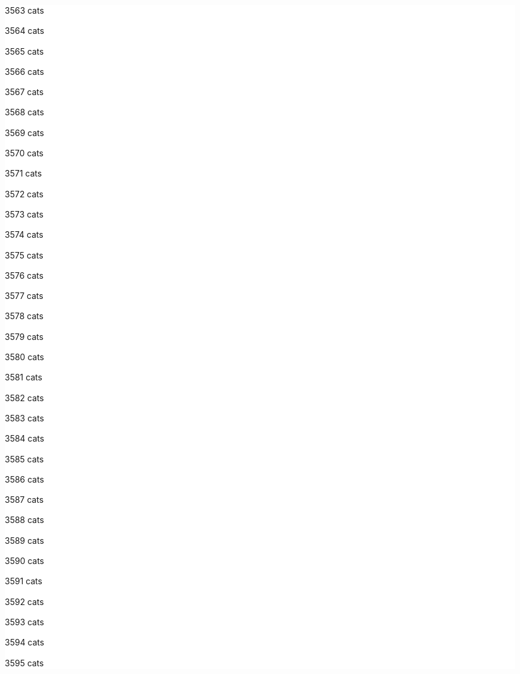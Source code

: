 3563 cats

3564 cats

3565 cats

3566 cats

3567 cats

3568 cats

3569 cats

3570 cats

3571 cats

3572 cats

3573 cats

3574 cats

3575 cats

3576 cats

3577 cats

3578 cats

3579 cats

3580 cats

3581 cats

3582 cats

3583 cats

3584 cats

3585 cats

3586 cats

3587 cats

3588 cats

3589 cats

3590 cats

3591 cats

3592 cats

3593 cats

3594 cats

3595 cats
